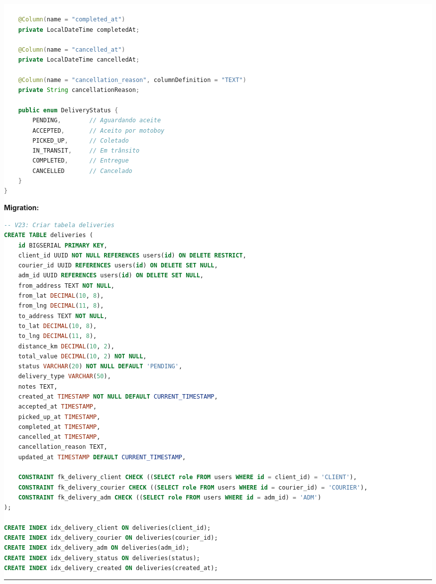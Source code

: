 ```java

    @Column(name = "completed_at")
    private LocalDateTime completedAt;

    @Column(name = "cancelled_at")
    private LocalDateTime cancelledAt;

    @Column(name = "cancellation_reason", columnDefinition = "TEXT")
    private String cancellationReason;

    public enum DeliveryStatus {
        PENDING,        // Aguardando aceite
        ACCEPTED,       // Aceito por motoboy
        PICKED_UP,      // Coletado
        IN_TRANSIT,     // Em trânsito
        COMPLETED,      // Entregue
        CANCELLED       // Cancelado
    }
}
```

**Migration:**

```sql
-- V23: Criar tabela deliveries
CREATE TABLE deliveries (
    id BIGSERIAL PRIMARY KEY,
    client_id UUID NOT NULL REFERENCES users(id) ON DELETE RESTRICT,
    courier_id UUID REFERENCES users(id) ON DELETE SET NULL,
    adm_id UUID REFERENCES users(id) ON DELETE SET NULL,
    from_address TEXT NOT NULL,
    from_lat DECIMAL(10, 8),
    from_lng DECIMAL(11, 8),
    to_address TEXT NOT NULL,
    to_lat DECIMAL(10, 8),
    to_lng DECIMAL(11, 8),
    distance_km DECIMAL(10, 2),
    total_value DECIMAL(10, 2) NOT NULL,
    status VARCHAR(20) NOT NULL DEFAULT 'PENDING',
    delivery_type VARCHAR(50),
    notes TEXT,
    created_at TIMESTAMP NOT NULL DEFAULT CURRENT_TIMESTAMP,
    accepted_at TIMESTAMP,
    picked_up_at TIMESTAMP,
    completed_at TIMESTAMP,
    cancelled_at TIMESTAMP,
    cancellation_reason TEXT,
    updated_at TIMESTAMP DEFAULT CURRENT_TIMESTAMP,

    CONSTRAINT fk_delivery_client CHECK ((SELECT role FROM users WHERE id = client_id) = 'CLIENT'),
    CONSTRAINT fk_delivery_courier CHECK ((SELECT role FROM users WHERE id = courier_id) = 'COURIER'),
    CONSTRAINT fk_delivery_adm CHECK ((SELECT role FROM users WHERE id = adm_id) = 'ADM')
);

CREATE INDEX idx_delivery_client ON deliveries(client_id);
CREATE INDEX idx_delivery_courier ON deliveries(courier_id);
CREATE INDEX idx_delivery_adm ON deliveries(adm_id);
CREATE INDEX idx_delivery_status ON deliveries(status);
CREATE INDEX idx_delivery_created ON deliveries(created_at);
```

---